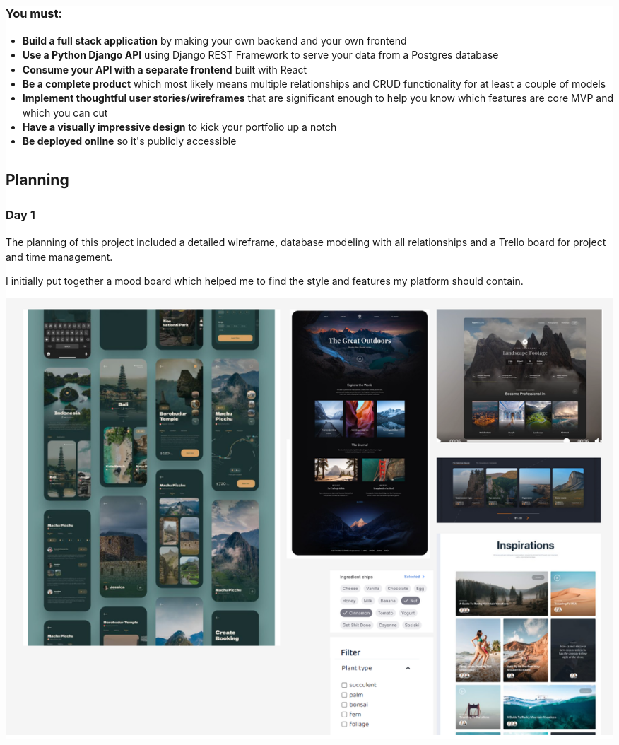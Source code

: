 ### You must:

* **Build a full stack application** by making your own backend and your own frontend
* **Use a Python Django API** using Django REST Framework to serve your data from a Postgres database
* **Consume your API with a separate frontend** built with React
* **Be a complete product** which most likely means multiple relationships and CRUD functionality for at least a couple of models
* **Implement thoughtful user stories/wireframes** that are significant enough to help you know which features are core MVP and which you can cut
* **Have a visually impressive design** to kick your portfolio up a notch
* **Be deployed online** so it's publicly accessible



## Planning

### Day 1

The planning of this project included a detailed wireframe, database modeling with all relationships and a Trello board for project and time management.

I initially put together a mood board which helped me to find the style and features my platform should contain.

![Alt text](README-files/bucket-list-moodboard.png)

